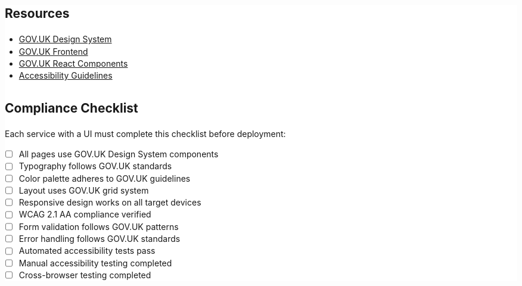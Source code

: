 ## Resources

- [GOV.UK Design System](https://design-system.service.gov.uk/)
- [GOV.UK Frontend](https://frontend.design-system.service.gov.uk/)
- [GOV.UK React Components](https://github.com/govuk-react/govuk-react)
- [Accessibility Guidelines](https://www.gov.uk/service-manual/helping-people-to-use-your-service/making-your-service-accessible-an-introduction)

## Compliance Checklist

Each service with a UI must complete this checklist before deployment:

- [ ] All pages use GOV.UK Design System components
- [ ] Typography follows GOV.UK standards
- [ ] Color palette adheres to GOV.UK guidelines
- [ ] Layout uses GOV.UK grid system
- [ ] Responsive design works on all target devices
- [ ] WCAG 2.1 AA compliance verified
- [ ] Form validation follows GOV.UK patterns
- [ ] Error handling follows GOV.UK standards
- [ ] Automated accessibility tests pass
- [ ] Manual accessibility testing completed
- [ ] Cross-browser testing completed
